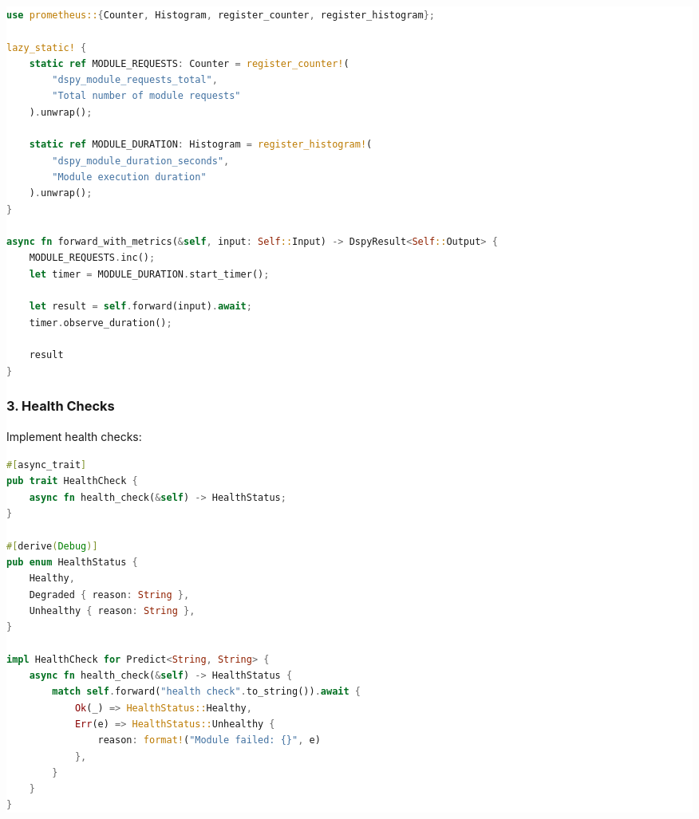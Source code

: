 ```rust
use prometheus::{Counter, Histogram, register_counter, register_histogram};

lazy_static! {
    static ref MODULE_REQUESTS: Counter = register_counter!(
        "dspy_module_requests_total",
        "Total number of module requests"
    ).unwrap();
    
    static ref MODULE_DURATION: Histogram = register_histogram!(
        "dspy_module_duration_seconds",
        "Module execution duration"
    ).unwrap();
}

async fn forward_with_metrics(&self, input: Self::Input) -> DspyResult<Self::Output> {
    MODULE_REQUESTS.inc();
    let timer = MODULE_DURATION.start_timer();
    
    let result = self.forward(input).await;
    timer.observe_duration();
    
    result
}
```

### 3. Health Checks

Implement health checks:

```rust
#[async_trait]
pub trait HealthCheck {
    async fn health_check(&self) -> HealthStatus;
}

#[derive(Debug)]
pub enum HealthStatus {
    Healthy,
    Degraded { reason: String },
    Unhealthy { reason: String },
}

impl HealthCheck for Predict<String, String> {
    async fn health_check(&self) -> HealthStatus {
        match self.forward("health check".to_string()).await {
            Ok(_) => HealthStatus::Healthy,
            Err(e) => HealthStatus::Unhealthy { 
                reason: format!("Module failed: {}", e) 
            },
        }
    }
}
```
